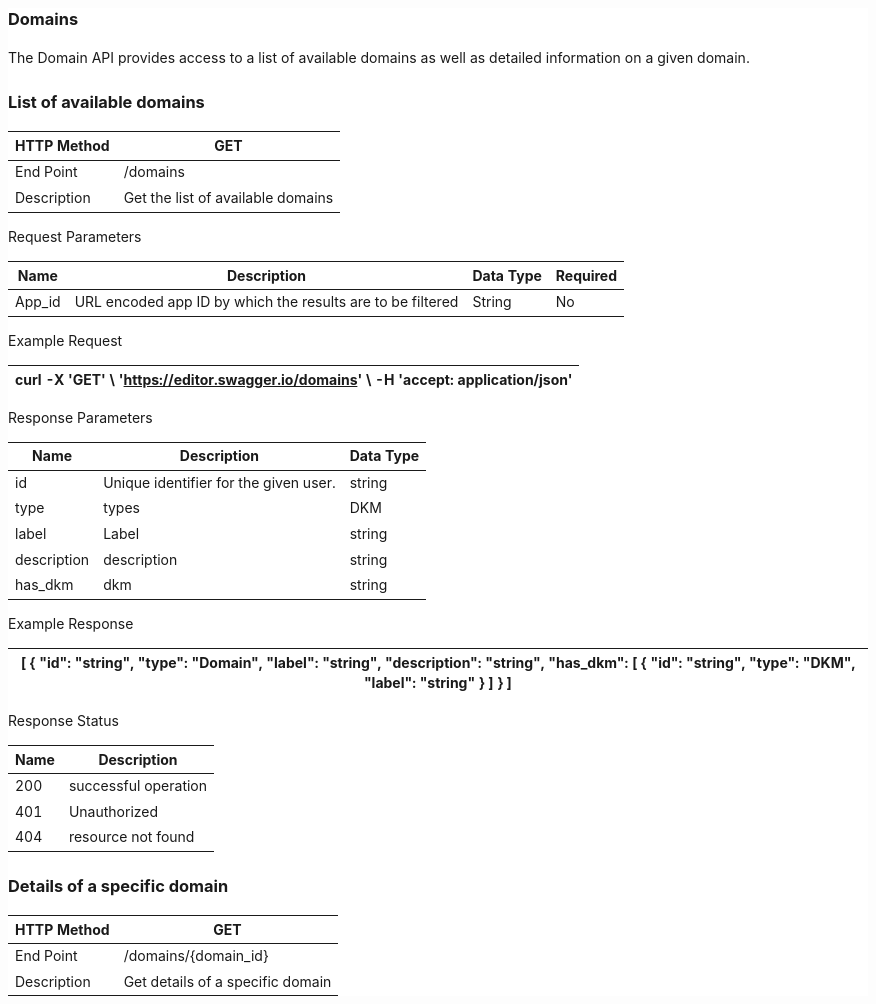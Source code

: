 ### Domains

The Domain API provides access to a list of available domains as well as
detailed information on a given domain.

### List of available domains

| HTTP Method | GET                               |
|-------------|-----------------------------------|
| End Point   | /domains                          |
| Description | Get the list of available domains |

Request Parameters

| **Name** | **Description**                                            | **Data Type** | **Required** |
|----------|------------------------------------------------------------|---------------|--------------|
| App_id   | URL encoded app ID by which the results are to be filtered | String        | No           |

Example Request

| curl -X 'GET' \\  'https://editor.swagger.io/domains' \\  -H 'accept: application/json' |
|-----------------------------------------------------------------------------------------|

Response Parameters

| **Name**    | **Description**                       | **Data Type** |
|-------------|---------------------------------------|---------------|
| id          | Unique identifier for the given user. | string        |
| type        | types                                 | DKM           |
| label       | Label                                 | string        |
| description | description                           | string        |
| has_dkm     | dkm                                   | string        |

Example Response

| [  {  "id": "string",  "type": "Domain",  "label": "string",  "description": "string",  "has_dkm": [  {  "id": "string",  "type": "DKM",  "label": "string"  }  ]  } ] |
|------------------------------------------------------------------------------------------------------------------------------------------------------------------------|

Response Status

| **Name** | **Description**      |
|----------|----------------------|
| 200      | successful operation |
| 401      | Unauthorized         |
| 404      | resource not found   |

### Details of a specific domain

| HTTP Method | GET                              |
|-------------|----------------------------------|
| End Point   | /domains/{domain_id}             |
| Description | Get details of a specific domain |
